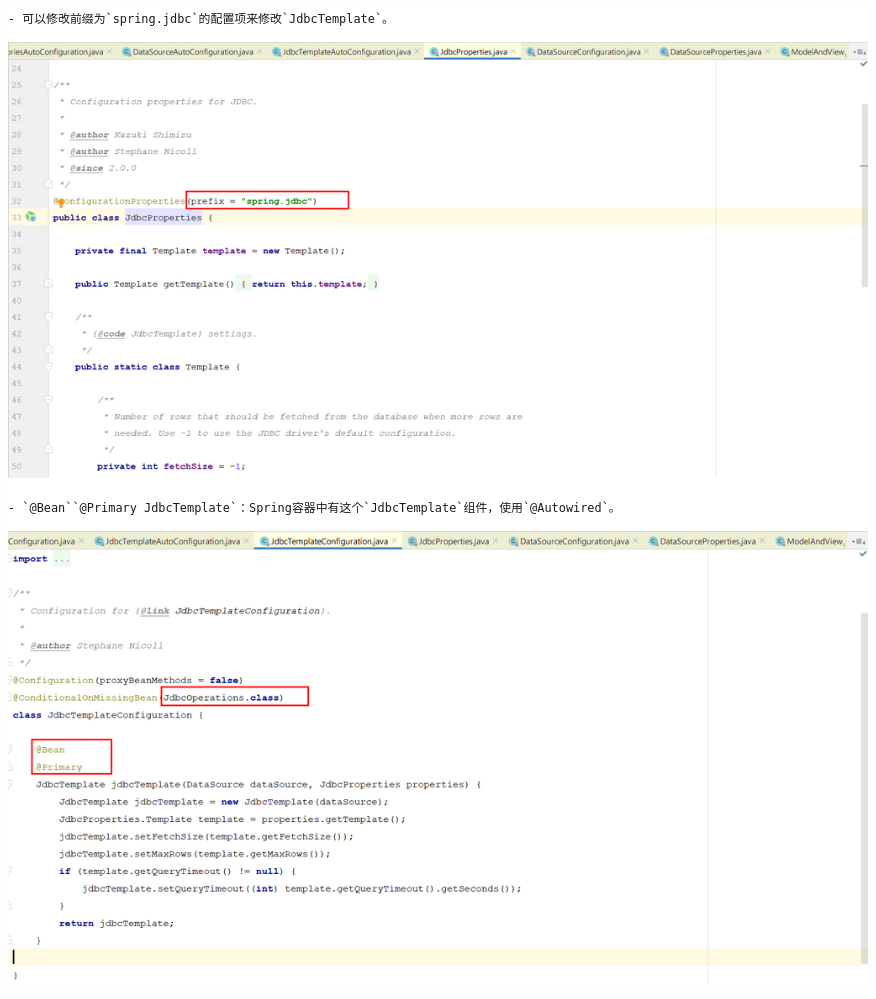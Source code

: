     - 可以修改前缀为`spring.jdbc`的配置项来修改`JdbcTemplate`。

![](images/197.png)

    - `@Bean``@Primary JdbcTemplate`：Spring容器中有这个`JdbcTemplate`组件，使用`@Autowired`。

![](images/198.png)
